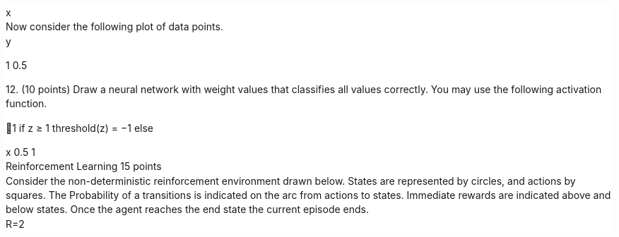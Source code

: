 </div>
</div>
<div class="layoutArea">
<div class="column">
x

</div>
</div>
</div>
<div class="page" title="Page 8">
<div class="layoutArea">
<div class="column">
Now consider the following plot of data points.

</div>
</div>
<div class="layoutArea">
<div class="column">
y

1 0.5

</div>
</div>
<div class="layoutArea">
<div class="column">
12. (10 points) Draw a neural network with weight values that classifies all values correctly. You may use the following activation function.

􏰀1 if z ≥ 1 threshold(z) = −1 else

</div>
</div>
<div class="layoutArea">
<div class="column">
x 0.5 1

</div>
</div>
</div>
<div class="page" title="Page 9">
<div class="layoutArea">
<div class="column">
Reinforcement Learning 15 points

</div>
</div>
<div class="layoutArea">
<div class="column">
Consider the non-deterministic reinforcement environment drawn below. States are represented by circles, and actions by squares. The Probability of a transitions is indicated on the arc from actions to states. Immediate rewards are indicated above and below states. Once the agent reaches the end state the current episode ends.

</div>
</div>
<div class="layoutArea">
<div class="column">
R=2
